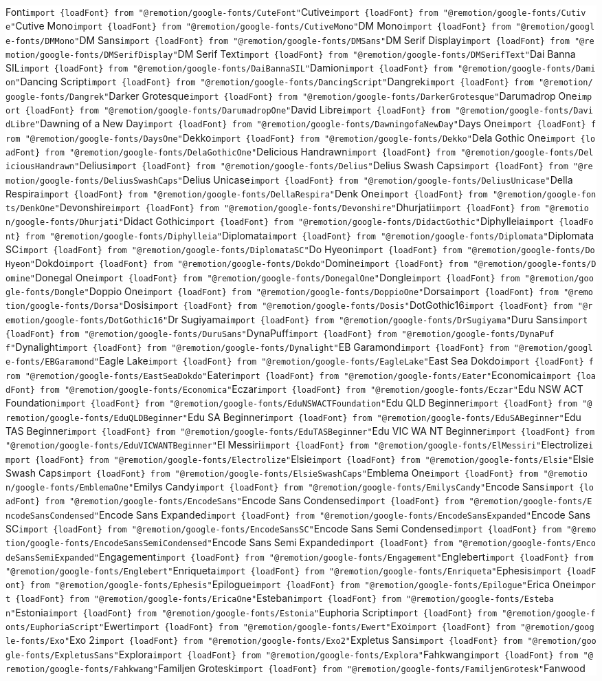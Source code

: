 Font`import {loadFont} from "@remotion/google-fonts/CuteFont"`Cutive`import {loadFont} from "@remotion/google-fonts/Cutive"`Cutive Mono`import {loadFont} from "@remotion/google-fonts/CutiveMono"`DM Mono`import {loadFont} from "@remotion/google-fonts/DMMono"`DM Sans`import {loadFont} from "@remotion/google-fonts/DMSans"`DM Serif Display`import {loadFont} from "@remotion/google-fonts/DMSerifDisplay"`DM Serif Text`import {loadFont} from "@remotion/google-fonts/DMSerifText"`Dai Banna SIL`import {loadFont} from "@remotion/google-fonts/DaiBannaSIL"`Damion`import {loadFont} from "@remotion/google-fonts/Damion"`Dancing Script`import {loadFont} from "@remotion/google-fonts/DancingScript"`Dangrek`import {loadFont} from "@remotion/google-fonts/Dangrek"`Darker Grotesque`import {loadFont} from "@remotion/google-fonts/DarkerGrotesque"`Darumadrop One`import {loadFont} from "@remotion/google-fonts/DarumadropOne"`David Libre`import {loadFont} from "@remotion/google-fonts/DavidLibre"`Dawning of a New Day`import {loadFont} from "@remotion/google-fonts/DawningofaNewDay"`Days One`import {loadFont} from "@remotion/google-fonts/DaysOne"`Dekko`import {loadFont} from "@remotion/google-fonts/Dekko"`Dela Gothic One`import {loadFont} from "@remotion/google-fonts/DelaGothicOne"`Delicious Handrawn`import {loadFont} from "@remotion/google-fonts/DeliciousHandrawn"`Delius`import {loadFont} from "@remotion/google-fonts/Delius"`Delius Swash Caps`import {loadFont} from "@remotion/google-fonts/DeliusSwashCaps"`Delius Unicase`import {loadFont} from "@remotion/google-fonts/DeliusUnicase"`Della Respira`import {loadFont} from "@remotion/google-fonts/DellaRespira"`Denk One`import {loadFont} from "@remotion/google-fonts/DenkOne"`Devonshire`import {loadFont} from "@remotion/google-fonts/Devonshire"`Dhurjati`import {loadFont} from "@remotion/google-fonts/Dhurjati"`Didact Gothic`import {loadFont} from "@remotion/google-fonts/DidactGothic"`Diphylleia`import {loadFont} from "@remotion/google-fonts/Diphylleia"`Diplomata`import {loadFont} from "@remotion/google-fonts/Diplomata"`Diplomata SC`import {loadFont} from "@remotion/google-fonts/DiplomataSC"`Do Hyeon`import {loadFont} from "@remotion/google-fonts/DoHyeon"`Dokdo`import {loadFont} from "@remotion/google-fonts/Dokdo"`Domine`import {loadFont} from "@remotion/google-fonts/Domine"`Donegal One`import {loadFont} from "@remotion/google-fonts/DonegalOne"`Dongle`import {loadFont} from "@remotion/google-fonts/Dongle"`Doppio One`import {loadFont} from "@remotion/google-fonts/DoppioOne"`Dorsa`import {loadFont} from "@remotion/google-fonts/Dorsa"`Dosis`import {loadFont} from "@remotion/google-fonts/Dosis"`DotGothic16`import {loadFont} from "@remotion/google-fonts/DotGothic16"`Dr Sugiyama`import {loadFont} from "@remotion/google-fonts/DrSugiyama"`Duru Sans`import {loadFont} from "@remotion/google-fonts/DuruSans"`DynaPuff`import {loadFont} from "@remotion/google-fonts/DynaPuff"`Dynalight`import {loadFont} from "@remotion/google-fonts/Dynalight"`EB Garamond`import {loadFont} from "@remotion/google-fonts/EBGaramond"`Eagle Lake`import {loadFont} from "@remotion/google-fonts/EagleLake"`East Sea Dokdo`import {loadFont} from "@remotion/google-fonts/EastSeaDokdo"`Eater`import {loadFont} from "@remotion/google-fonts/Eater"`Economica`import {loadFont} from "@remotion/google-fonts/Economica"`Eczar`import {loadFont} from "@remotion/google-fonts/Eczar"`Edu NSW ACT Foundation`import {loadFont} from "@remotion/google-fonts/EduNSWACTFoundation"`Edu QLD Beginner`import {loadFont} from "@remotion/google-fonts/EduQLDBeginner"`Edu SA Beginner`import {loadFont} from "@remotion/google-fonts/EduSABeginner"`Edu TAS Beginner`import {loadFont} from "@remotion/google-fonts/EduTASBeginner"`Edu VIC WA NT Beginner`import {loadFont} from "@remotion/google-fonts/EduVICWANTBeginner"`El Messiri`import {loadFont} from "@remotion/google-fonts/ElMessiri"`Electrolize`import {loadFont} from "@remotion/google-fonts/Electrolize"`Elsie`import {loadFont} from "@remotion/google-fonts/Elsie"`Elsie Swash Caps`import {loadFont} from "@remotion/google-fonts/ElsieSwashCaps"`Emblema One`import {loadFont} from "@remotion/google-fonts/EmblemaOne"`Emilys Candy`import {loadFont} from "@remotion/google-fonts/EmilysCandy"`Encode Sans`import {loadFont} from "@remotion/google-fonts/EncodeSans"`Encode Sans Condensed`import {loadFont} from "@remotion/google-fonts/EncodeSansCondensed"`Encode Sans Expanded`import {loadFont} from "@remotion/google-fonts/EncodeSansExpanded"`Encode Sans SC`import {loadFont} from "@remotion/google-fonts/EncodeSansSC"`Encode Sans Semi Condensed`import {loadFont} from "@remotion/google-fonts/EncodeSansSemiCondensed"`Encode Sans Semi Expanded`import {loadFont} from "@remotion/google-fonts/EncodeSansSemiExpanded"`Engagement`import {loadFont} from "@remotion/google-fonts/Engagement"`Englebert`import {loadFont} from "@remotion/google-fonts/Englebert"`Enriqueta`import {loadFont} from "@remotion/google-fonts/Enriqueta"`Ephesis`import {loadFont} from "@remotion/google-fonts/Ephesis"`Epilogue`import {loadFont} from "@remotion/google-fonts/Epilogue"`Erica One`import {loadFont} from "@remotion/google-fonts/EricaOne"`Esteban`import {loadFont} from "@remotion/google-fonts/Esteban"`Estonia`import {loadFont} from "@remotion/google-fonts/Estonia"`Euphoria Script`import {loadFont} from "@remotion/google-fonts/EuphoriaScript"`Ewert`import {loadFont} from "@remotion/google-fonts/Ewert"`Exo`import {loadFont} from "@remotion/google-fonts/Exo"`Exo 2`import {loadFont} from "@remotion/google-fonts/Exo2"`Expletus Sans`import {loadFont} from "@remotion/google-fonts/ExpletusSans"`Explora`import {loadFont} from "@remotion/google-fonts/Explora"`Fahkwang`import {loadFont} from "@remotion/google-fonts/Fahkwang"`Familjen Grotesk`import {loadFont} from "@remotion/google-fonts/FamiljenGrotesk"`Fanwood